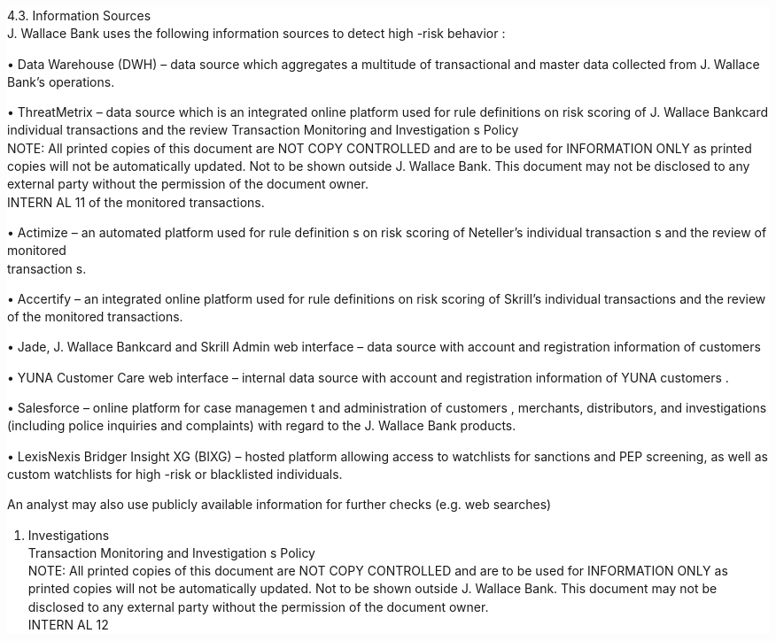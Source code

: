  
4.3. Information Sources   
J. Wallace Bank uses the following information sources to detect 
high -risk behavior : 
 
• Data Warehouse (DWH) – data source which 
aggregates a multitude of transactional and master 
data collected from J. Wallace Bank’s operations.  
 
• ThreatMetrix – data source which is an integrated 
online platform used for rule definitions on risk scoring 
of J. Wallace Bankcard  individual transactions and the review 
Transaction Monitoring and Investigation s Policy  
NOTE: All printed copies of this document are NOT COPY CONTROLLED and are to be 
used for INFORMATION ONLY as printed copies will not be automatically updated.  Not 
to be shown outside J. Wallace Bank. This document may not be disclosed to any external 
party without the permission of the document owner.   
INTERN AL 
 11 
of the monitored transactions.  
 
• Actimize  – an automated platform used for rule 
definition s on risk scoring of Neteller’s individual 
transaction s and the review of monitored  
transaction s. 
 
• Accertify  – an integrated online platform used for rule 
definitions on risk scoring of Skrill’s individual 
transactions and the review of the monitored 
transactions.  
 
• Jade, J. Wallace Bankcard and Skrill  Admin web interface – 
data source with account and registration information 
of customers  
 
• YUNA Customer Care web interface – internal data 
source with account and registration information of 
YUNA customers . 
 
• Salesforce – online platform for case managemen t and 
administration of customers , merchants, distributors, 
and investigations (including police inquiries and 
complaints) with regard to the J. Wallace Bank products.  
 
• LexisNexis Bridger Insight XG (BIXG) – hosted platform 
allowing access to watchlists  for sanctions and PEP 
screening, as well as custom watchlists for high -risk or 
blacklisted individuals.  
 
An analyst may also use publicly  available information for 
further checks  (e.g. web searches)  
 
1. Investigations  
Transaction Monitoring and Investigation s Policy  
NOTE: All printed copies of this document are NOT COPY CONTROLLED and are to be 
used for INFORMATION ONLY as printed copies will not be automatically updated.  Not 
to be shown outside J. Wallace Bank. This document may not be disclosed to any external 
party without the permission of the document owner.   
INTERN AL 
 12 
 